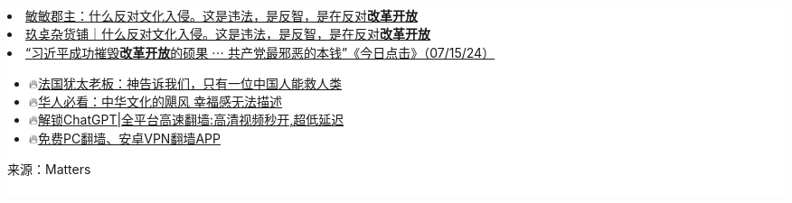 <li><a href='https://www.bannedbook.org/bnews/comments/20240726/2066941.html' target='_blank'>敏敏郡主：什么反对文化入侵。这是违法，是反智，是在反对<b>改革开放</b></a></li> <li><a href='https://www.bannedbook.org/bnews/baitai/20240725/2066610.html' target='_blank'>玖奌杂货铺｜什么反对文化入侵。这是违法，是反智，是在反对<b>改革开放</b></a></li> <li><a href='https://www.bannedbook.org/bnews/sohnews/20240716/2062651.html' target='_blank'>“习近平成功摧毁<b>改革开放</b>的硕果 ⋯ 共产党最邪恶的本钱”《今日点击》（07/15/24）</a></li> </ul> <ul class="texttj"> <li>🔥<a href="https://www.bannedbook.org/bnews/ssgc/20230219/1850782.html" target="_blank">法国犹太老板：神告诉我们，只有一位中国人能救人类</a></li> <li>🔥<a href="https://www.bannedbook.org/bnews/comments/20220220/1694796.html" target="_blank">华人必看：中华文化的飓风 幸福感无法描述</a></li> <li>🔥<a href="https://github.com/bannedbook/fanqiang/wiki/V2ray%E6%9C%BA%E5%9C%BA" target="_blank">解锁ChatGPT|全平台高速翻墙:高清视频秒开,超低延迟</a></li> <li>🔥<a href="https://github.com/bannedbook/fanqiang/wiki/%E7%A6%81%E9%97%BB%E7%BD%91%E5%AE%89%E5%8D%93%E7%BF%BB%E5%A2%99%E6%96%B0%E9%97%BBAPP" target="_blank">免费PC翻墙、安卓VPN翻墙APP</a></li> </ul><p class="src-info">来源：Matters </p><a name='sharetosocial'></a> <div style="margin-bottom:5px;padding-bottom:5px;clear:both"> <div id="archive-pix-1" class="banner-ads">  <div id="27602x728x90x621x_ADSLOT1" clicktrack="%%CLICK_URL_ESC%%"></div>   </div> <div id="archive-pix-2" class="banner-ads">  <div id="27556x300x250x621x_ADSLOT1" clicktrack="%%CLICK_URL_ESC%%" style="margin:0 auto;text-align:center"></div>   </div> </div>  <div id="archive-pix-1" class="banner-ads">  <div id="27603x728x90x621x_ADSLOT1" clicktrack="%%CLICK_URL_ESC%%"></div>   </div> </div> 
